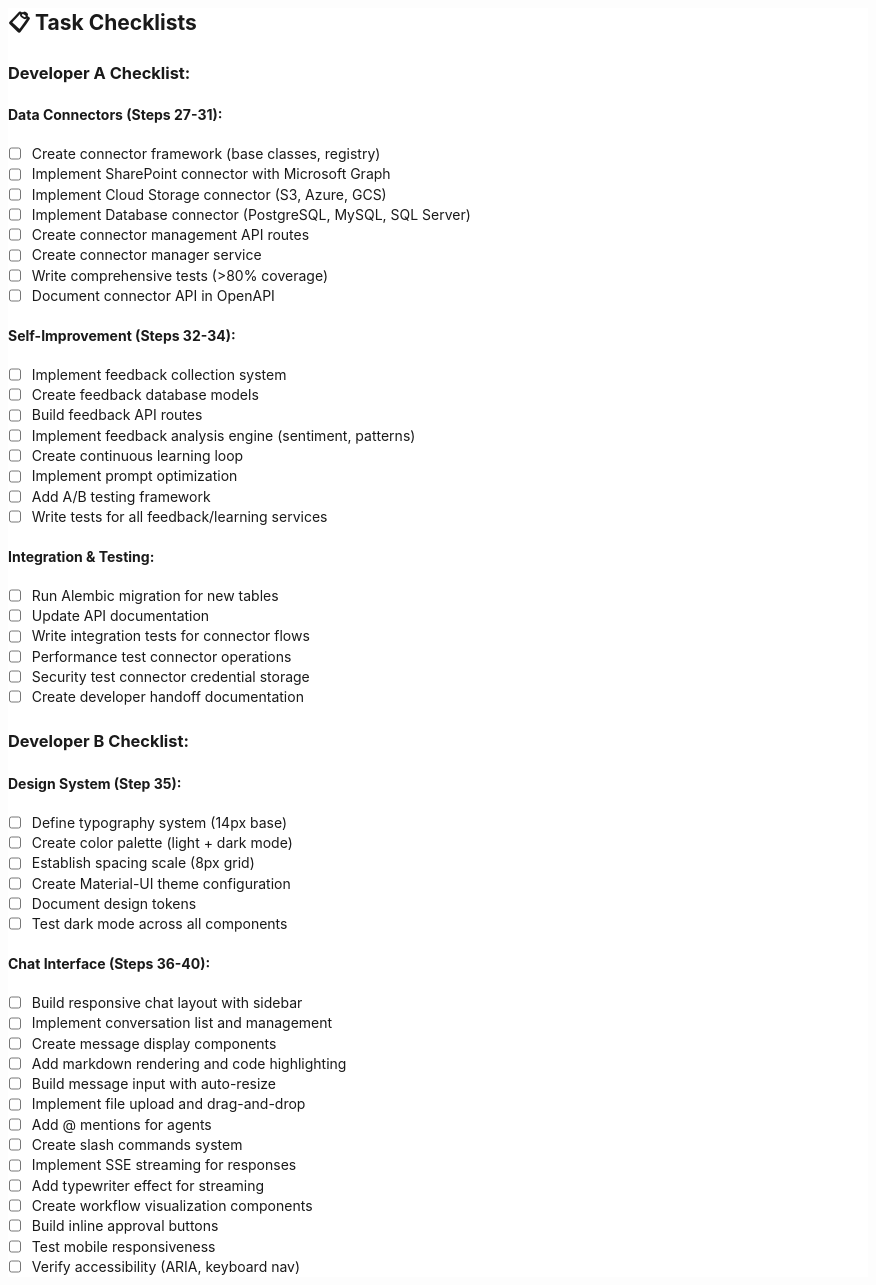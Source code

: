 
## 📋 Task Checklists

### Developer A Checklist:

#### Data Connectors (Steps 27-31):
- [ ] Create connector framework (base classes, registry)
- [ ] Implement SharePoint connector with Microsoft Graph
- [ ] Implement Cloud Storage connector (S3, Azure, GCS)
- [ ] Implement Database connector (PostgreSQL, MySQL, SQL Server)
- [ ] Create connector management API routes
- [ ] Create connector manager service
- [ ] Write comprehensive tests (>80% coverage)
- [ ] Document connector API in OpenAPI

#### Self-Improvement (Steps 32-34):
- [ ] Implement feedback collection system
- [ ] Create feedback database models
- [ ] Build feedback API routes
- [ ] Implement feedback analysis engine (sentiment, patterns)
- [ ] Create continuous learning loop
- [ ] Implement prompt optimization
- [ ] Add A/B testing framework
- [ ] Write tests for all feedback/learning services

#### Integration & Testing:
- [ ] Run Alembic migration for new tables
- [ ] Update API documentation
- [ ] Write integration tests for connector flows
- [ ] Performance test connector operations
- [ ] Security test connector credential storage
- [ ] Create developer handoff documentation

### Developer B Checklist:

#### Design System (Step 35):
- [ ] Define typography system (14px base)
- [ ] Create color palette (light + dark mode)
- [ ] Establish spacing scale (8px grid)
- [ ] Create Material-UI theme configuration
- [ ] Document design tokens
- [ ] Test dark mode across all components

#### Chat Interface (Steps 36-40):
- [ ] Build responsive chat layout with sidebar
- [ ] Implement conversation list and management
- [ ] Create message display components
- [ ] Add markdown rendering and code highlighting
- [ ] Build message input with auto-resize
- [ ] Implement file upload and drag-and-drop
- [ ] Add @ mentions for agents
- [ ] Create slash commands system
- [ ] Implement SSE streaming for responses
- [ ] Add typewriter effect for streaming
- [ ] Create workflow visualization components
- [ ] Build inline approval buttons
- [ ] Test mobile responsiveness
- [ ] Verify accessibility (ARIA, keyboard nav)
